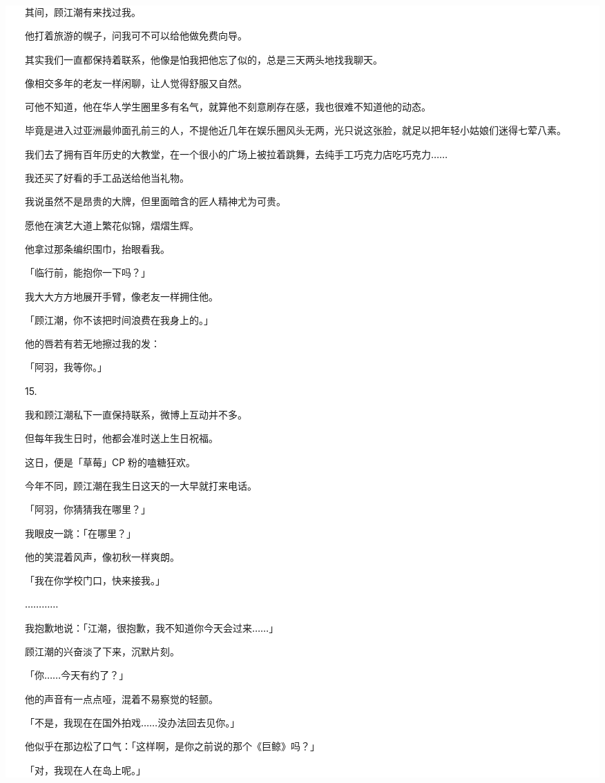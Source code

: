 &emsp;&emsp;其间，顾江潮有来找过我。  
  
&emsp;&emsp;他打着旅游的幌子，问我可不可以给他做免费向导。  
  
&emsp;&emsp;其实我们一直都保持着联系，他像是怕我把他忘了似的，总是三天两头地找我聊天。  
  
&emsp;&emsp;像相交多年的老友一样闲聊，让人觉得舒服又自然。  
  
&emsp;&emsp;可他不知道，他在华人学生圈里多有名气，就算他不刻意刷存在感，我也很难不知道他的动态。  
  
&emsp;&emsp;毕竟是进入过亚洲最帅面孔前三的人，不提他近几年在娱乐圈风头无两，光只说这张脸，就足以把年轻小姑娘们迷得七荤八素。  
  
&emsp;&emsp;我们去了拥有百年历史的大教堂，在一个很小的广场上被拉着跳舞，去纯手工巧克力店吃巧克力……  
  
&emsp;&emsp;我还买了好看的手工品送给他当礼物。  
  
&emsp;&emsp;我说虽然不是昂贵的大牌，但里面暗含的匠人精神尤为可贵。  
  
&emsp;&emsp;愿他在演艺大道上繁花似锦，熠熠生辉。  
  
&emsp;&emsp;他拿过那条编织围巾，抬眼看我。  
  
&emsp;&emsp;「临行前，能抱你一下吗？」  
  
&emsp;&emsp;我大大方方地展开手臂，像老友一样拥住他。  
  
&emsp;&emsp;「顾江潮，你不该把时间浪费在我身上的。」  
  
&emsp;&emsp;他的唇若有若无地擦过我的发：  
  
&emsp;&emsp;「阿羽，我等你。」  
  
&emsp;&emsp;15.  
  
&emsp;&emsp;我和顾江潮私下一直保持联系，微博上互动并不多。  
  
&emsp;&emsp;但每年我生日时，他都会准时送上生日祝福。  
  
&emsp;&emsp;这日，便是「草莓」CP 粉的嗑糖狂欢。  
  
&emsp;&emsp;今年不同，顾江潮在我生日这天的一大早就打来电话。  
  
&emsp;&emsp;「阿羽，你猜猜我在哪里？」  
  
&emsp;&emsp;我眼皮一跳：「在哪里？」  
  
&emsp;&emsp;他的笑混着风声，像初秋一样爽朗。  
  
&emsp;&emsp;「我在你学校门口，快来接我。」  
  
&emsp;&emsp;…………  
  
&emsp;&emsp;我抱歉地说：「江潮，很抱歉，我不知道你今天会过来……」  
  
&emsp;&emsp;顾江潮的兴奋淡了下来，沉默片刻。  
  
&emsp;&emsp;「你……今天有约了？」  
  
&emsp;&emsp;他的声音有一点点哑，混着不易察觉的轻颤。  
  
&emsp;&emsp;「不是，我现在在国外拍戏……没办法回去见你。」  
  
&emsp;&emsp;他似乎在那边松了口气：「这样啊，是你之前说的那个《巨鲸》吗？」  
  
&emsp;&emsp;「对，我现在人在岛上呢。」  
  